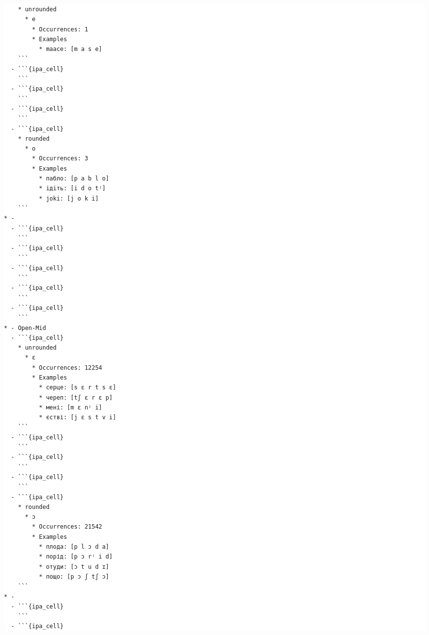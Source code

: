 ``````{list-table}
    * unrounded
      * e
        * Occurrences: 1
        * Examples
          * maace: [m a s e]
    ```
  - ```{ipa_cell}
    ```
  - ```{ipa_cell}
    ```
  - ```{ipa_cell}
    ```
  - ```{ipa_cell}
    * rounded
      * o
        * Occurrences: 3
        * Examples
          * пaблo: [p a b l o]
          * iдiть: [i d o tʲ]
          * joki: [j o k i]
    ```
* -
  - ```{ipa_cell}
    ```
  - ```{ipa_cell}
    ```
  - ```{ipa_cell}
    ```
  - ```{ipa_cell}
    ```
  - ```{ipa_cell}
    ```
* - Open-Mid
  - ```{ipa_cell}
    * unrounded
      * ɛ
        * Occurrences: 12254
        * Examples
          * серце: [s ɛ r t s ɛ]
          * череп: [tʃ ɛ r ɛ p]
          * мені: [m ɛ nʲ i]
          * єстві: [j ɛ s t v i]
    ```
  - ```{ipa_cell}
    ```
  - ```{ipa_cell}
    ```
  - ```{ipa_cell}
    ```
  - ```{ipa_cell}
    * rounded
      * ɔ
        * Occurrences: 21542
        * Examples
          * плода: [p l ɔ d a]
          * порід: [p ɔ rʲ i d]
          * отуди: [ɔ t u d ɪ]
          * пощо: [p ɔ ʃ tʃ ɔ]
    ```
* -
  - ```{ipa_cell}
    ```
  - ```{ipa_cell}
``````
